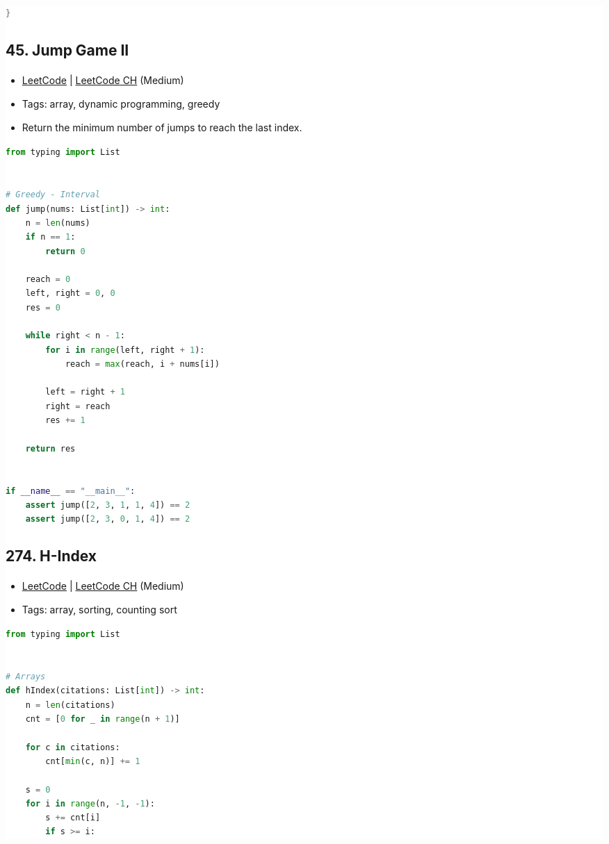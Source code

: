 ```cpp title="55. Jump Game - C++ Solution"
}
```

## 45. Jump Game II

-   [LeetCode](https://leetcode.com/problems/jump-game-ii/) | [LeetCode CH](https://leetcode.cn/problems/jump-game-ii/) (Medium)

-   Tags: array, dynamic programming, greedy
- Return the minimum number of jumps to reach the last index.

```python title="45. Jump Game II - Python Solution"
from typing import List


# Greedy - Interval
def jump(nums: List[int]) -> int:
    n = len(nums)
    if n == 1:
        return 0

    reach = 0
    left, right = 0, 0
    res = 0

    while right < n - 1:
        for i in range(left, right + 1):
            reach = max(reach, i + nums[i])

        left = right + 1
        right = reach
        res += 1

    return res


if __name__ == "__main__":
    assert jump([2, 3, 1, 1, 4]) == 2
    assert jump([2, 3, 0, 1, 4]) == 2

```

## 274. H-Index

-   [LeetCode](https://leetcode.com/problems/h-index/) | [LeetCode CH](https://leetcode.cn/problems/h-index/) (Medium)

-   Tags: array, sorting, counting sort
```python title="274. H-Index - Python Solution"
from typing import List


# Arrays
def hIndex(citations: List[int]) -> int:
    n = len(citations)
    cnt = [0 for _ in range(n + 1)]

    for c in citations:
        cnt[min(c, n)] += 1

    s = 0
    for i in range(n, -1, -1):
        s += cnt[i]
        if s >= i:
```